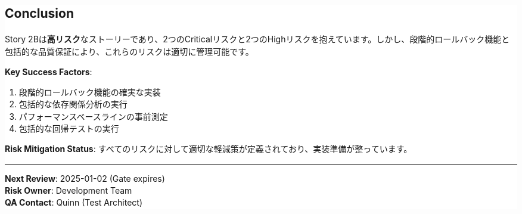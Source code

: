 ## Conclusion

Story 2Bは**高リスク**なストーリーであり、2つのCriticalリスクと2つのHighリスクを抱えています。しかし、段階的ロールバック機能と包括的な品質保証により、これらのリスクは適切に管理可能です。

**Key Success Factors**:
1. 段階的ロールバック機能の確実な実装
2. 包括的な依存関係分析の実行
3. パフォーマンスベースラインの事前測定
4. 包括的な回帰テストの実行

**Risk Mitigation Status**: すべてのリスクに対して適切な軽減策が定義されており、実装準備が整っています。

---

**Next Review**: 2025-01-02 (Gate expires)  
**Risk Owner**: Development Team  
**QA Contact**: Quinn (Test Architect)
